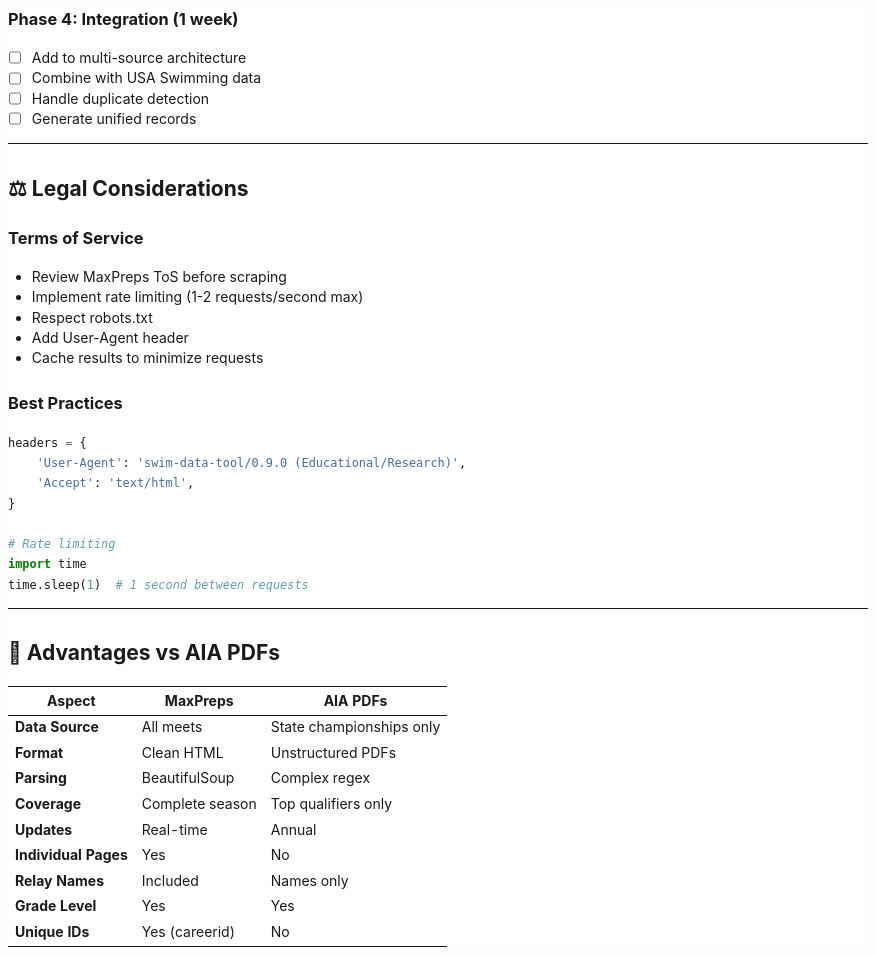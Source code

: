 ### Phase 4: Integration (1 week)
- [ ] Add to multi-source architecture
- [ ] Combine with USA Swimming data
- [ ] Handle duplicate detection
- [ ] Generate unified records

---

## ⚖️ Legal Considerations

### Terms of Service
- Review MaxPreps ToS before scraping
- Implement rate limiting (1-2 requests/second max)
- Respect robots.txt
- Add User-Agent header
- Cache results to minimize requests

### Best Practices
```python
headers = {
    'User-Agent': 'swim-data-tool/0.9.0 (Educational/Research)',
    'Accept': 'text/html',
}

# Rate limiting
import time
time.sleep(1)  # 1 second between requests
```

---

## 🎯 Advantages vs AIA PDFs

| Aspect | MaxPreps | AIA PDFs |
|--------|----------|----------|
| **Data Source** | All meets | State championships only |
| **Format** | Clean HTML | Unstructured PDFs |
| **Parsing** | BeautifulSoup | Complex regex |
| **Coverage** | Complete season | Top qualifiers only |
| **Updates** | Real-time | Annual |
| **Individual Pages** | Yes | No |
| **Relay Names** | Included | Names only |
| **Grade Level** | Yes | Yes |
| **Unique IDs** | Yes (careerid) | No |
